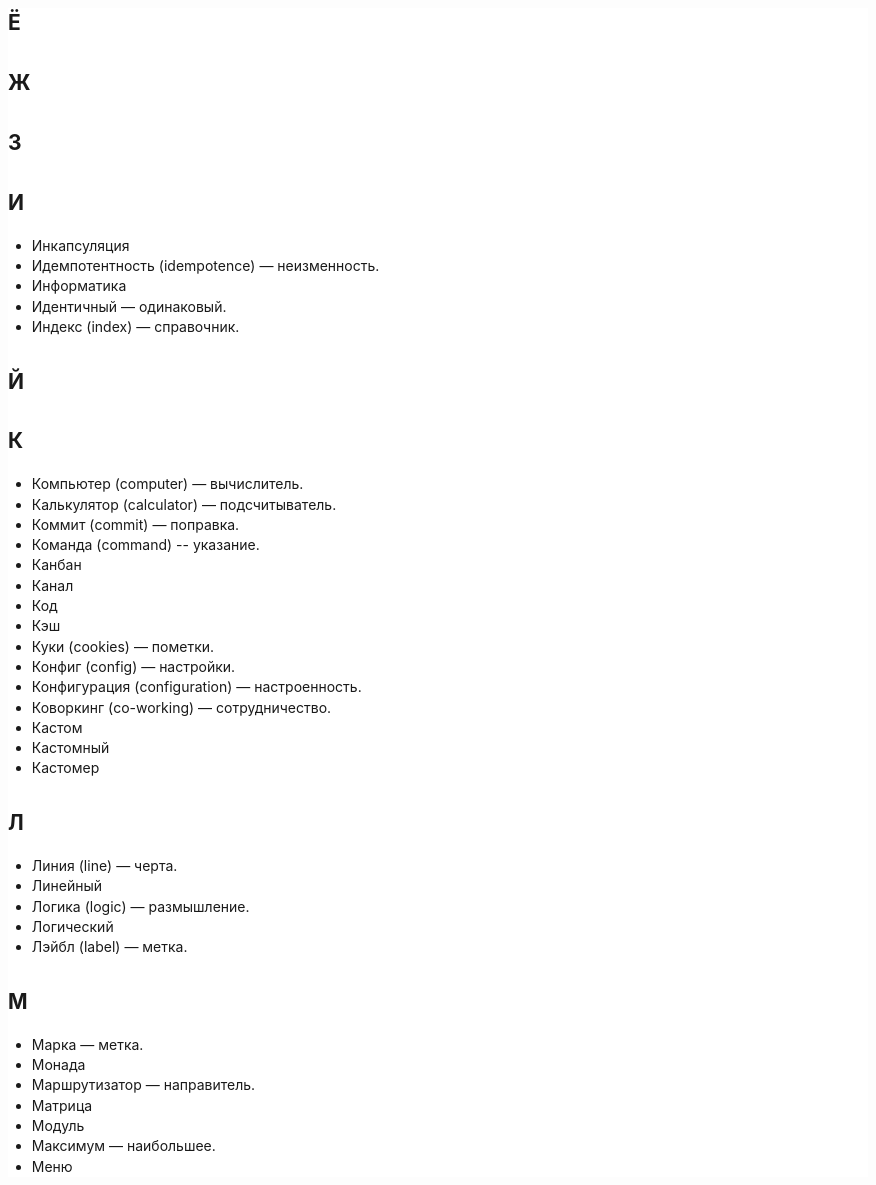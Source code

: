 ## Ё

## Ж

## З

## И

- Инкапсуляция
- Идемпотентность (idempotence) — неизменность.
- Информатика
- Идентичный — одинаковый.
- Индекс (index) — справочник.

## Й

## К

- Компьютер (computer) — вычислитель.
- Калькулятор (calculator) — подсчитыватель.
- Коммит (commit) — поправка.
- Команда (command) -- указание.
- Канбан
- Канал
- Код
- Кэш
- Куки (cookies) — пометки.
- Конфиг (config) — настройки.
- Конфигурация (configuration) — настроенность.
- Коворкинг (co-working) — сотрудничество.
- Кастом
- Кастомный
- Кастомер

## Л

- Линия (line) — черта.
- Линейный
- Логика (logic) — размышление.
- Логический
- Лэйбл (label) — метка.

## М

- Марка — метка.
- Монада
- Маршрутизатор — направитель.
- Матрица
- Модуль
- Максимум — наибольшее.
- Меню
